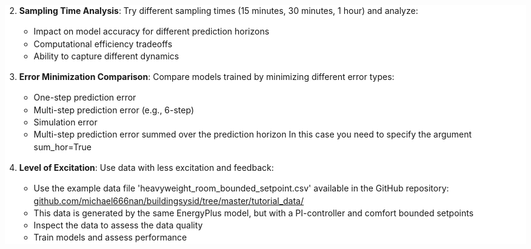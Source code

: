 2. **Sampling Time Analysis**: Try different sampling times (15 minutes, 30 minutes, 1 hour) and analyze:
   - Impact on model accuracy for different prediction horizons
   - Computational efficiency tradeoffs
   - Ability to capture different dynamics

3. **Error Minimization Comparison**: Compare models trained by minimizing different error types:
   - One-step prediction error
   - Multi-step prediction error (e.g., 6-step)
   - Simulation error
   - Multi-step prediction error summed over the prediction horizon
       In this case you need to specify the argument sum_hor=True
       
4. **Level of Excitation**: Use data with less excitation and feedback:
   - Use the example data file 'heavyweight_room_bounded_setpoint.csv' available in the GitHub repository: [github.com/michael666nan/buildingsysid/tree/master/tutorial_data/](https://github.com/michael666nan/buildingsysid/tree/master/tutorial_data/)
   - This data is generated by the same EnergyPlus model, but with a PI-controller and comfort bounded setpoints
   - Inspect the data to assess the data quality
   - Train models and assess performance
